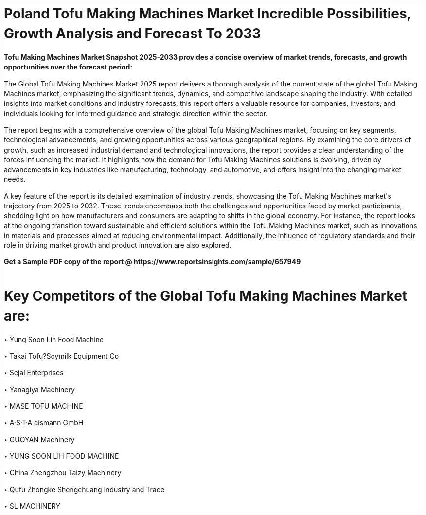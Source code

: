 # Poland Tofu Making Machines Market Incredible Possibilities, Growth Analysis and Forecast To 2033

<strong>Tofu Making Machines Market Snapshot 2025-2033 provides a concise overview of market trends, forecasts, and growth opportunities over the forecast period:</strong>

The Global <a href=https://www.reportsinsights.com/sample/657949>Tofu Making Machines Market 2025 report</a> delivers a thorough analysis of the current state of the global Tofu Making Machines market, emphasizing the significant trends, dynamics, and competitive landscape shaping the industry. With detailed insights into market conditions and industry forecasts, this report offers a valuable resource for companies, investors, and individuals looking for informed guidance and strategic direction within the sector.

The report begins with a comprehensive overview of the global Tofu Making Machines market, focusing on key segments, technological advancements, and growing opportunities across various geographical regions. By examining the core drivers of growth, such as increased industrial demand and technological innovations, the report provides a clear understanding of the forces influencing the market. It highlights how the demand for Tofu Making Machines solutions is evolving, driven by advancements in key industries like manufacturing, technology, and automotive, and offers insight into the changing market needs.

A key feature of the report is its detailed examination of industry trends, showcasing the Tofu Making Machines market's trajectory from 2025 to 2032. These trends encompass both the challenges and opportunities faced by market participants, shedding light on how manufacturers and consumers are adapting to shifts in the global economy. For instance, the report looks at the ongoing transition toward sustainable and efficient solutions within the Tofu Making Machines market, such as innovations in materials and processes aimed at reducing environmental impact. Additionally, the influence of regulatory standards and their role in driving market growth and product innovation are also explored.

<strong>Get a Sample PDF copy of the report @ <a href=https://www.reportsinsights.com/sample/657949>https://www.reportsinsights.com/sample/657949</a></strong>

# <strong>Key Competitors of the Global Tofu Making Machines Market are:</strong>

‣ Yung Soon Lih Food Machine

‣ Takai Tofu?Soymilk Equipment Co

‣ Sejal Enterprises

‣ Yanagiya Machinery

‣ MASE TOFU MACHINE

‣ A·S·T·A eismann GmbH

‣ GUOYAN Machinery

‣ YUNG SOON LIH FOOD MACHINE

‣ China Zhengzhou Taizy Machinery

‣ Qufu Zhongke Shengchuang Industry and Trade

‣ SL MACHINERY

